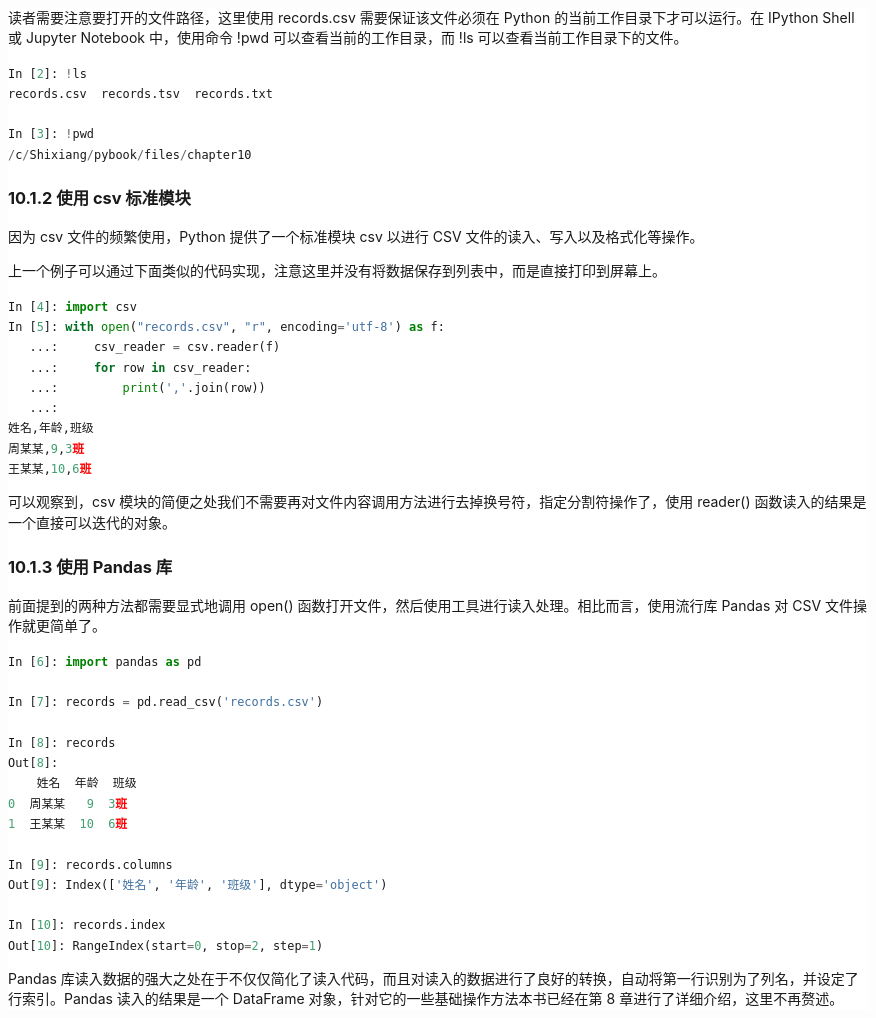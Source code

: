 读者需要注意要打开的文件路径，这里使用 records.csv 需要保证该文件必须在 Python 的当前工作目录下才可以运行。在 IPython Shell 或 Jupyter Notebook 中，使用命令 !pwd 可以查看当前的工作目录，而 !ls 可以查看当前工作目录下的文件。

```python
In [2]: !ls
records.csv  records.tsv  records.txt

In [3]: !pwd
/c/Shixiang/pybook/files/chapter10
```

### 10.1.2 使用 csv 标准模块

因为 csv 文件的频繁使用，Python 提供了一个标准模块 csv 以进行 CSV 文件的读入、写入以及格式化等操作。

上一个例子可以通过下面类似的代码实现，注意这里并没有将数据保存到列表中，而是直接打印到屏幕上。

```python
In [4]: import csv
In [5]: with open("records.csv", "r", encoding='utf-8') as f:
   ...:     csv_reader = csv.reader(f)
   ...:     for row in csv_reader:
   ...:         print(','.join(row))
   ...:
姓名,年龄,班级
周某某,9,3班
王某某,10,6班
```

可以观察到，csv 模块的简便之处我们不需要再对文件内容调用方法进行去掉换号符，指定分割符操作了，使用 reader() 函数读入的结果是一个直接可以迭代的对象。

### 10.1.3 使用 Pandas 库

前面提到的两种方法都需要显式地调用 open() 函数打开文件，然后使用工具进行读入处理。相比而言，使用流行库 Pandas 对 CSV 文件操作就更简单了。

```python
In [6]: import pandas as pd

In [7]: records = pd.read_csv('records.csv')

In [8]: records
Out[8]:
    姓名  年龄  班级
0  周某某   9  3班
1  王某某  10  6班

In [9]: records.columns
Out[9]: Index(['姓名', '年龄', '班级'], dtype='object')

In [10]: records.index
Out[10]: RangeIndex(start=0, stop=2, step=1)
```

Pandas 库读入数据的强大之处在于不仅仅简化了读入代码，而且对读入的数据进行了良好的转换，自动将第一行识别为了列名，并设定了行索引。Pandas 读入的结果是一个 DataFrame 对象，针对它的一些基础操作方法本书已经在第 8 章进行了详细介绍，这里不再赘述。

